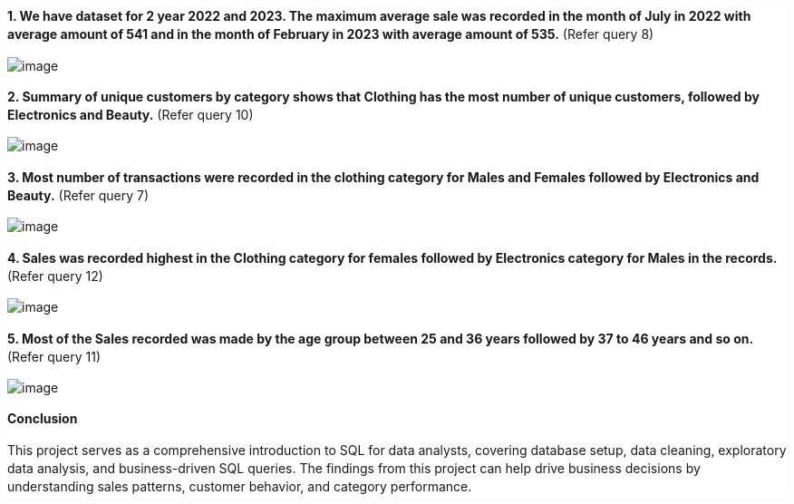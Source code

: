**1. We have dataset for 2 year 2022 and 2023. The maximum average sale was recorded in the month of July in 2022 with average amount of 541 and in the month of February in 2023 with average amount of 535.** (Refer query 8)

![image](https://github.com/user-attachments/assets/287c4783-78c5-4f9e-bf23-1089ab1cccf2)

**2. Summary of unique customers by category shows that Clothing has the most number of unique customers, followed by Electronics and Beauty.** (Refer query 10)

![image](https://github.com/user-attachments/assets/e5958029-9be8-4000-b1bc-80cb35191c62)

**3. Most number of transactions were recorded in the clothing category for Males and Females followed by Electronics and Beauty.** (Refer query 7)
   
![image](https://github.com/user-attachments/assets/a6044bbc-e177-4fe1-85ba-389af1ef0133)


**4. Sales was recorded highest in the Clothing category for females followed by Electronics category for Males in the records.** (Refer query 12)

![image](https://github.com/user-attachments/assets/27e54a92-eb9e-426a-896d-c664287665f7)

**5. Most of the Sales recorded was made by the age group between 25 and 36 years followed by 37 to 46 years and so on.** (Refer query 11)

![image](https://github.com/user-attachments/assets/1bd09d09-be19-4466-bb52-993bce6848f4)


**Conclusion**

This project serves as a comprehensive introduction to SQL for data analysts, covering database setup, data cleaning, exploratory data analysis, and business-driven SQL queries. The findings from this project can help drive business decisions by understanding sales patterns, customer behavior, and category performance.
